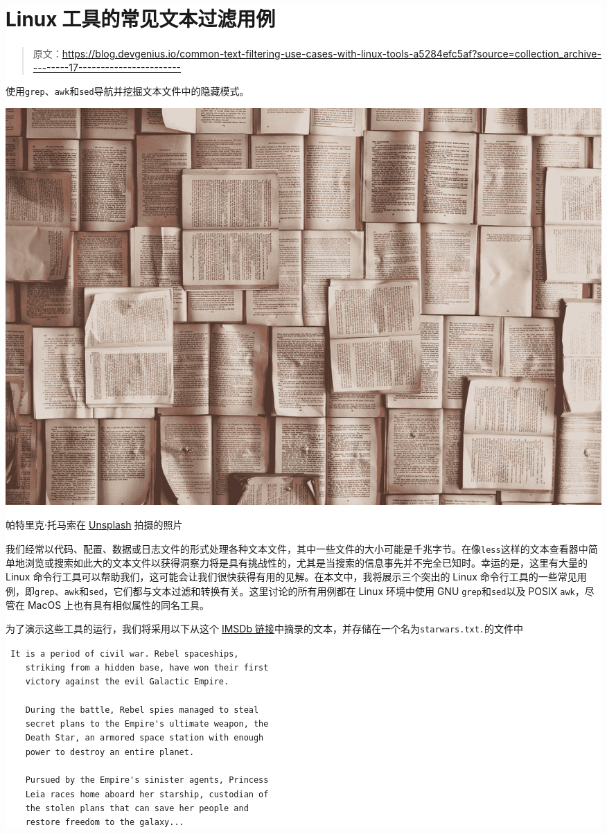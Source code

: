 # Linux 工具的常见文本过滤用例

> 原文：<https://blog.devgenius.io/common-text-filtering-use-cases-with-linux-tools-a5284efc5af?source=collection_archive---------17----------------------->

使用`grep`、`awk`和`sed`导航并挖掘文本文件中的隐藏模式。

![](img/45dfe172eececc19eb2bdd8c52bb803f.png)

帕特里克·托马索在 [Unsplash](https://unsplash.com?utm_source=medium&utm_medium=referral) 拍摄的照片

我们经常以代码、配置、数据或日志文件的形式处理各种文本文件，其中一些文件的大小可能是千兆字节。在像`less`这样的文本查看器中简单地浏览或搜索如此大的文本文件以获得洞察力将是具有挑战性的，尤其是当搜索的信息事先并不完全已知时。幸运的是，这里有大量的 Linux 命令行工具可以帮助我们，这可能会让我们很快获得有用的见解。在本文中，我将展示三个突出的 Linux 命令行工具的一些常见用例，即`grep`、`awk`和`sed`，它们都与文本过滤和转换有关。这里讨论的所有用例都在 Linux 环境中使用 GNU `grep`和`sed`以及 POSIX `awk`，尽管在 MacOS 上也有具有相似属性的同名工具。

为了演示这些工具的运行，我们将采用以下从这个 [IMSDb 链接](https://imsdb.com/scripts/Star-Wars-A-New-Hope.html)中摘录的文本，并存储在一个名为`starwars.txt.`的文件中

```
 It is a period of civil war. Rebel spaceships, 
    striking from a hidden base, have won their first 
    victory against the evil Galactic Empire.

    During the battle, Rebel spies managed to steal 
    secret plans to the Empire's ultimate weapon, the 
    Death Star, an armored space station with enough 
    power to destroy an entire planet.

    Pursued by the Empire's sinister agents, Princess 
    Leia races home aboard her starship, custodian of 
    the stolen plans that can save her people and 
    restore freedom to the galaxy...
```
